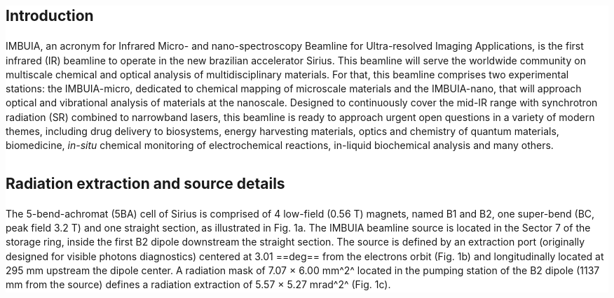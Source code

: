 ## Introduction

IMBUIA, an acronym for Infrared Micro- and nano-spectroscopy Beamline for Ultra-resolved Imaging Applications, is the first infrared (IR) beamline to operate in the new brazilian accelerator Sirius. This beamline will serve the worldwide community on multiscale chemical and optical analysis of multidisciplinary materials. For that, this beamline comprises two experimental stations: the IMBUIA-micro, dedicated to chemical mapping of microscale materials and the IMBUIA-nano, that will approach optical and vibrational analysis of materials at the nanoscale. Designed to continuously cover the mid-IR range with synchrotron radiation (SR) combined to narrowband lasers, this beamline is ready to approach urgent open questions in a variety of modern themes, including drug delivery to biosystems, energy harvesting materials, optics and chemistry of quantum materials, biomedicine, *in-situ* chemical monitoring of electrochemical reactions, in-liquid biochemical analysis and many others.  

## Radiation extraction and source details

The 5-bend-achromat (5BA) cell of Sirius is comprised of 4 low-field (0.56 T) magnets, named B1 and B2, one super-bend (BC, peak field 3.2 T) and one straight section, as illustrated in Fig. 1a. The IMBUIA beamline source is located in the Sector 7 of the storage ring, inside the first B2 dipole downstream the straight section. The source is defined by an extraction port (originally designed for visible photons diagnostics) centered at 3.01 ==deg== from the electrons orbit (Fig. 1b) and longitudinally located at 295 mm upstream the dipole center. A radiation mask of 7.07 $\times$ 6.00 mm^2^ located in the pumping station of the B2 dipole (1137 mm from the source) defines a radiation extraction of 5.57 $\times$ 5.27 mrad^2^ (Fig. 1c).
